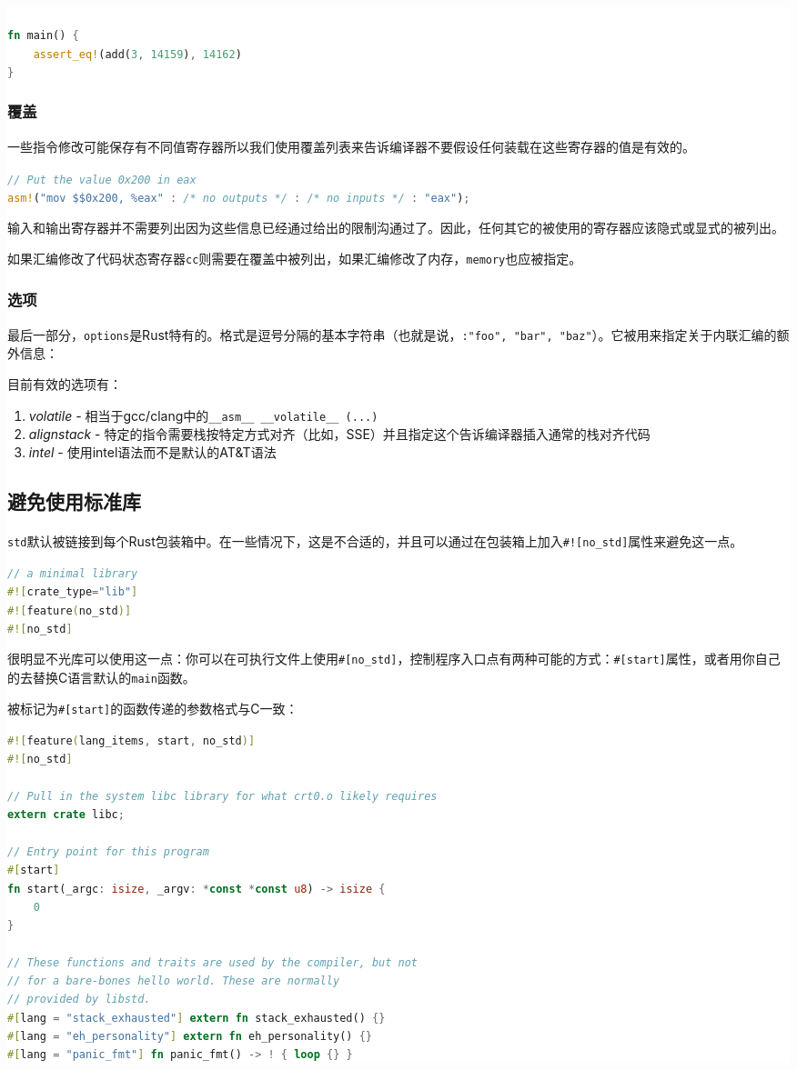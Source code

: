 ```rust

fn main() {
    assert_eq!(add(3, 14159), 14162)
}
```

### 覆盖
一些指令修改可能保存有不同值寄存器所以我们使用覆盖列表来告诉编译器不要假设任何装载在这些寄存器的值是有效的。
```rust
// Put the value 0x200 in eax
asm!("mov $$0x200, %eax" : /* no outputs */ : /* no inputs */ : "eax");
```
输入和输出寄存器并不需要列出因为这些信息已经通过给出的限制沟通过了。因此，任何其它的被使用的寄存器应该隐式或显式的被列出。

如果汇编修改了代码状态寄存器`cc`则需要在覆盖中被列出，如果汇编修改了内存，`memory`也应被指定。

### 选项
最后一部分，`options`是Rust特有的。格式是逗号分隔的基本字符串（也就是说，`:"foo", "bar", "baz"`）。它被用来指定关于内联汇编的额外信息：

目前有效的选项有：

1. *volatile* - 相当于gcc/clang中的`__asm__ __volatile__ (...)`
2. *alignstack* - 特定的指令需要栈按特定方式对齐（比如，SSE）并且指定这个告诉编译器插入通常的栈对齐代码
3. *intel* - 使用intel语法而不是默认的AT&T语法

## 避免使用标准库
`std`默认被链接到每个Rust包装箱中。在一些情况下，这是不合适的，并且可以通过在包装箱上加入`#![no_std]`属性来避免这一点。
```rust
// a minimal library
#![crate_type="lib"]
#![feature(no_std)]
#![no_std]
```
很明显不光库可以使用这一点：你可以在可执行文件上使用`#[no_std]`，控制程序入口点有两种可能的方式：`#[start]`属性，或者用你自己的去替换C语言默认的`main`函数。

被标记为`#[start]`的函数传递的参数格式与C一致：
```rust
#![feature(lang_items, start, no_std)]
#![no_std]

// Pull in the system libc library for what crt0.o likely requires
extern crate libc;

// Entry point for this program
#[start]
fn start(_argc: isize, _argv: *const *const u8) -> isize {
    0
}

// These functions and traits are used by the compiler, but not
// for a bare-bones hello world. These are normally
// provided by libstd.
#[lang = "stack_exhausted"] extern fn stack_exhausted() {}
#[lang = "eh_personality"] extern fn eh_personality() {}
#[lang = "panic_fmt"] fn panic_fmt() -> ! { loop {} }
```
